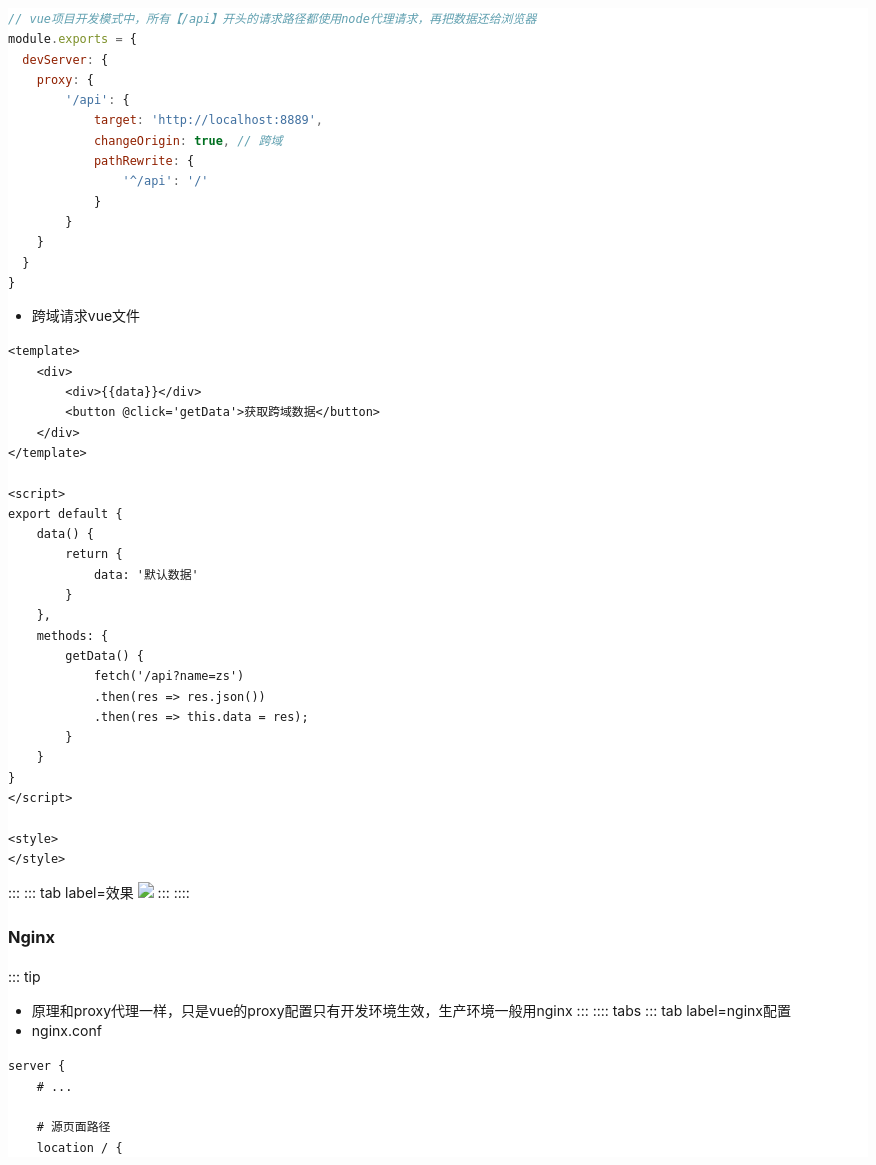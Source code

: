 ```js
// vue项目开发模式中，所有【/api】开头的请求路径都使用node代理请求，再把数据还给浏览器
module.exports = {
  devServer: {
    proxy: {
        '/api': {
            target: 'http://localhost:8889',
            changeOrigin: true, // 跨域
            pathRewrite: {
                '^/api': '/'
            }
        }
    }
  }
}
```
* 跨域请求vue文件
```vue
<template>
    <div>
        <div>{{data}}</div>
        <button @click='getData'>获取跨域数据</button>
    </div>
</template>

<script>
export default {
    data() {
        return {
            data: '默认数据'
        }
    },
    methods: {
        getData() {
            fetch('/api?name=zs')
            .then(res => res.json())
            .then(res => this.data = res);
        }
    }
}
</script>

<style>
</style>
```
:::
::: tab label=效果
![](./assets/vueproxy.png)
:::
::::
### Nginx
::: tip
* 原理和proxy代理一样，只是vue的proxy配置只有开发环境生效，生产环境一般用nginx
:::
:::: tabs
::: tab label=nginx配置
* nginx.conf
```shell{11-13}
server {
    # ...

    # 源页面路径
    location / {
```